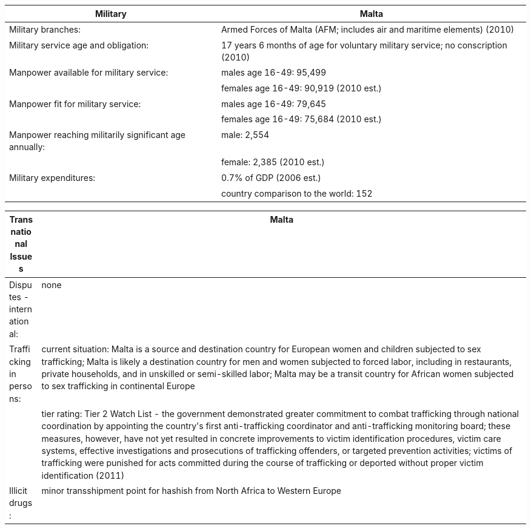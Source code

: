 
| Military | Malta |
| --- | --- |
| Military branches: | Armed Forces of Malta (AFM; includes air and maritime elements) (2010) |
| Military service age and obligation: | 17 years 6 months of age for voluntary military service; no conscription (2010) |
| Manpower available for military service: | males age 16-49: 95,499 |
| | females age 16-49: 90,919 (2010 est.) |
| Manpower fit for military service: | males age 16-49: 79,645 |
| | females age 16-49: 75,684 (2010 est.) |
| Manpower reaching militarily significant age annually: | male: 2,554 |
| | female: 2,385 (2010 est.) |
| Military expenditures: | 0.7% of GDP (2006 est.) |
| | country comparison to the world: 152 |


| Transnational Issues | Malta |
| --- | --- |
| Disputes - international: | none |
| Trafficking in persons: | current situation: Malta is a source and destination country for European women and children subjected to sex trafficking; Malta is likely a destination country for men and women subjected to forced labor, including in restaurants, private households, and in unskilled or semi-skilled labor; Malta may be a transit country for African women subjected to sex trafficking in continental Europe |
| | tier rating: Tier 2 Watch List - the government demonstrated greater commitment to combat trafficking through national coordination by appointing the country's first anti-trafficking coordinator and anti-trafficking monitoring board; these measures, however, have not yet resulted in concrete improvements to victim identification procedures, victim care systems, effective investigations and prosecutions of trafficking offenders, or targeted prevention activities; victims of trafficking were punished for acts committed during the course of trafficking or deported without proper victim identification (2011) |
| Illicit drugs: | minor transshipment point for hashish from North Africa to Western Europe |
